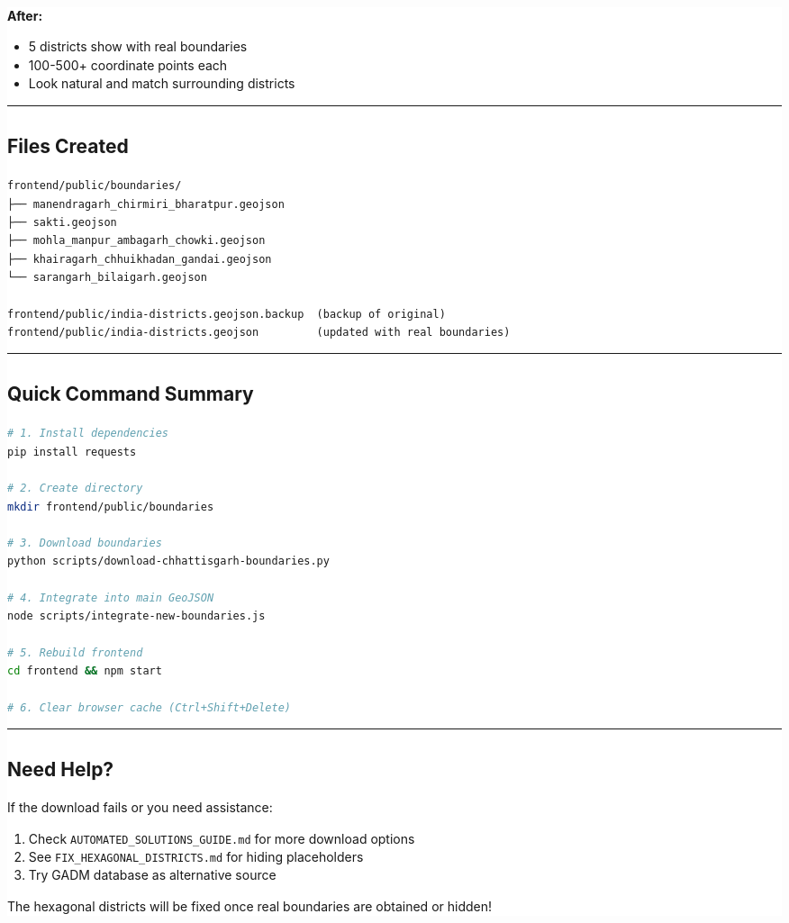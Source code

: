 **After:**
- 5 districts show with real boundaries
- 100-500+ coordinate points each
- Look natural and match surrounding districts

---

## Files Created

```
frontend/public/boundaries/
├── manendragarh_chirmiri_bharatpur.geojson
├── sakti.geojson
├── mohla_manpur_ambagarh_chowki.geojson
├── khairagarh_chhuikhadan_gandai.geojson
└── sarangarh_bilaigarh.geojson

frontend/public/india-districts.geojson.backup  (backup of original)
frontend/public/india-districts.geojson         (updated with real boundaries)
```

---

## Quick Command Summary

```bash
# 1. Install dependencies
pip install requests

# 2. Create directory
mkdir frontend/public/boundaries

# 3. Download boundaries
python scripts/download-chhattisgarh-boundaries.py

# 4. Integrate into main GeoJSON
node scripts/integrate-new-boundaries.js

# 5. Rebuild frontend
cd frontend && npm start

# 6. Clear browser cache (Ctrl+Shift+Delete)
```

---

## Need Help?

If the download fails or you need assistance:

1. Check `AUTOMATED_SOLUTIONS_GUIDE.md` for more download options
2. See `FIX_HEXAGONAL_DISTRICTS.md` for hiding placeholders
3. Try GADM database as alternative source

The hexagonal districts will be fixed once real boundaries are obtained or hidden!
